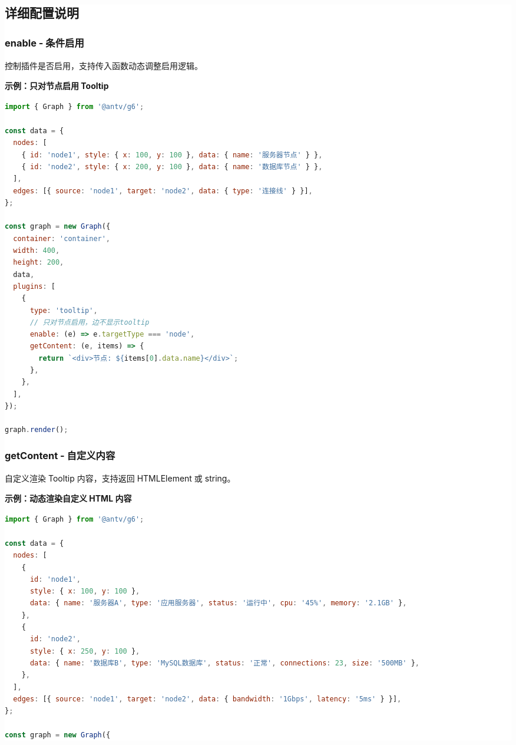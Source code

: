 ## 详细配置说明

### enable - 条件启用

控制插件是否启用，支持传入函数动态调整启用逻辑。

**示例：只对节点启用 Tooltip**

```js | ob { inject: true }
import { Graph } from '@antv/g6';

const data = {
  nodes: [
    { id: 'node1', style: { x: 100, y: 100 }, data: { name: '服务器节点' } },
    { id: 'node2', style: { x: 200, y: 100 }, data: { name: '数据库节点' } },
  ],
  edges: [{ source: 'node1', target: 'node2', data: { type: '连接线' } }],
};

const graph = new Graph({
  container: 'container',
  width: 400,
  height: 200,
  data,
  plugins: [
    {
      type: 'tooltip',
      // 只对节点启用，边不显示tooltip
      enable: (e) => e.targetType === 'node',
      getContent: (e, items) => {
        return `<div>节点: ${items[0].data.name}</div>`;
      },
    },
  ],
});

graph.render();
```

### getContent - 自定义内容

自定义渲染 Tooltip 内容，支持返回 HTMLElement 或 string。

**示例：动态渲染自定义 HTML 内容**

```js | ob { inject: true }
import { Graph } from '@antv/g6';

const data = {
  nodes: [
    {
      id: 'node1',
      style: { x: 100, y: 100 },
      data: { name: '服务器A', type: '应用服务器', status: '运行中', cpu: '45%', memory: '2.1GB' },
    },
    {
      id: 'node2',
      style: { x: 250, y: 100 },
      data: { name: '数据库B', type: 'MySQL数据库', status: '正常', connections: 23, size: '500MB' },
    },
  ],
  edges: [{ source: 'node1', target: 'node2', data: { bandwidth: '1Gbps', latency: '5ms' } }],
};

const graph = new Graph({
```